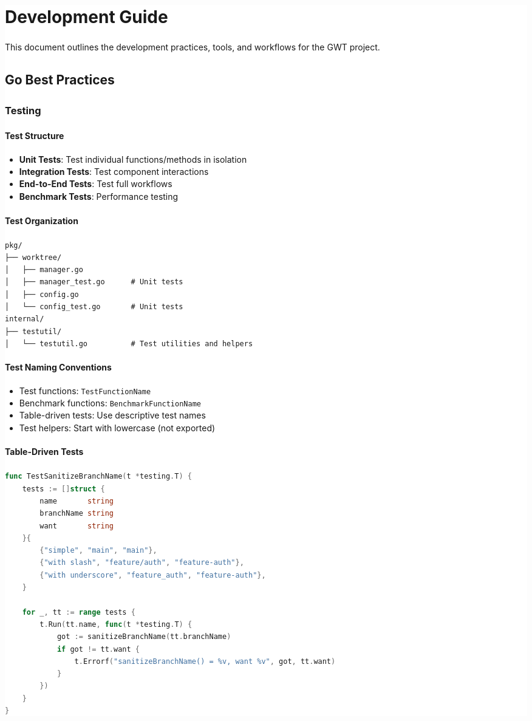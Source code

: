 # Development Guide

This document outlines the development practices, tools, and workflows for the GWT project.

## Go Best Practices

### Testing

#### Test Structure
- **Unit Tests**: Test individual functions/methods in isolation
- **Integration Tests**: Test component interactions
- **End-to-End Tests**: Test full workflows
- **Benchmark Tests**: Performance testing

#### Test Organization
```
pkg/
├── worktree/
│   ├── manager.go
│   ├── manager_test.go      # Unit tests
│   ├── config.go
│   └── config_test.go       # Unit tests
internal/
├── testutil/
│   └── testutil.go          # Test utilities and helpers
```

#### Test Naming Conventions
- Test functions: `TestFunctionName`
- Benchmark functions: `BenchmarkFunctionName`
- Table-driven tests: Use descriptive test names
- Test helpers: Start with lowercase (not exported)

#### Table-Driven Tests
```go
func TestSanitizeBranchName(t *testing.T) {
    tests := []struct {
        name       string
        branchName string
        want       string
    }{
        {"simple", "main", "main"},
        {"with slash", "feature/auth", "feature-auth"},
        {"with underscore", "feature_auth", "feature-auth"},
    }
    
    for _, tt := range tests {
        t.Run(tt.name, func(t *testing.T) {
            got := sanitizeBranchName(tt.branchName)
            if got != tt.want {
                t.Errorf("sanitizeBranchName() = %v, want %v", got, tt.want)
            }
        })
    }
}
```
